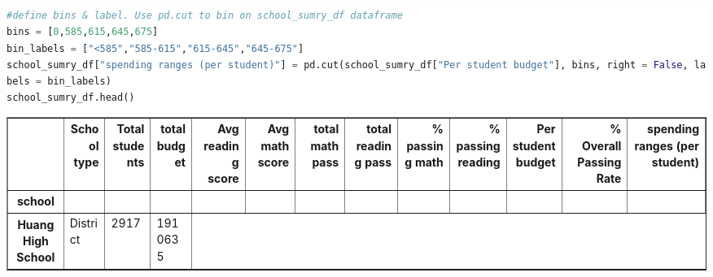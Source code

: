 


```python
#define bins & label. Use pd.cut to bin on school_sumry_df dataframe
bins = [0,585,615,645,675]
bin_labels = ["<585","585-615","615-645","645-675"]
school_sumry_df["spending ranges (per student)"] = pd.cut(school_sumry_df["Per student budget"], bins, right = False, labels = bin_labels)
school_sumry_df.head()
```




<div>
<style>
    .dataframe thead tr:only-child th {
        text-align: right;
    }

    .dataframe thead th {
        text-align: left;
    }

    .dataframe tbody tr th {
        vertical-align: top;
    }
</style>
<table border="1" class="dataframe">
  <thead>
    <tr style="text-align: right;">
      <th></th>
      <th>School type</th>
      <th>Total students</th>
      <th>total budget</th>
      <th>Avg reading score</th>
      <th>Avg math score</th>
      <th>total math pass</th>
      <th>total reading pass</th>
      <th>% passing math</th>
      <th>% passing reading</th>
      <th>Per student budget</th>
      <th>% Overall Passing Rate</th>
      <th>spending ranges (per student)</th>
    </tr>
    <tr>
      <th>school</th>
      <th></th>
      <th></th>
      <th></th>
      <th></th>
      <th></th>
      <th></th>
      <th></th>
      <th></th>
      <th></th>
      <th></th>
      <th></th>
      <th></th>
    </tr>
  </thead>
  <tbody>
    <tr>
      <th>Huang High School</th>
      <td>District</td>
      <td>2917</td>
      <td>1910635</td>